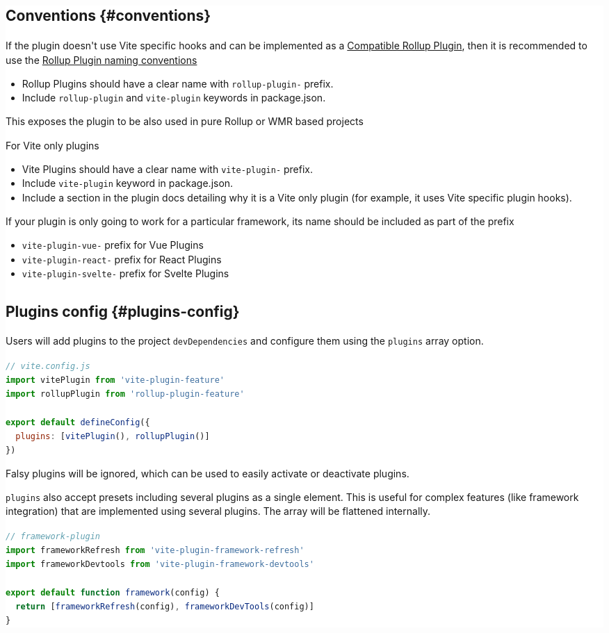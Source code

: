 ## Conventions {#conventions}

If the plugin doesn't use Vite specific hooks and can be implemented as a [Compatible Rollup Plugin](#rollup-plugin-compatibility), then it is recommended to use the [Rollup Plugin naming conventions](https://rollupjs.org/guide/en/#conventions)

- Rollup Plugins should have a clear name with `rollup-plugin-` prefix.
- Include `rollup-plugin` and `vite-plugin` keywords in package.json.

This exposes the plugin to be also used in pure Rollup or WMR based projects

For Vite only plugins

- Vite Plugins should have a clear name with `vite-plugin-` prefix.
- Include `vite-plugin` keyword in package.json.
- Include a section in the plugin docs detailing why it is a Vite only plugin (for example, it uses Vite specific plugin hooks).

If your plugin is only going to work for a particular framework, its name should be included as part of the prefix

- `vite-plugin-vue-` prefix for Vue Plugins
- `vite-plugin-react-` prefix for React Plugins
- `vite-plugin-svelte-` prefix for Svelte Plugins

## Plugins config {#plugins-config}

Users will add plugins to the project `devDependencies` and configure them using the `plugins` array option.

```js
// vite.config.js
import vitePlugin from 'vite-plugin-feature'
import rollupPlugin from 'rollup-plugin-feature'

export default defineConfig({
  plugins: [vitePlugin(), rollupPlugin()]
})
```

Falsy plugins will be ignored, which can be used to easily activate or deactivate plugins.

`plugins` also accept presets including several plugins as a single element. This is useful for complex features (like framework integration) that are implemented using several plugins. The array will be flattened internally.

```js
// framework-plugin
import frameworkRefresh from 'vite-plugin-framework-refresh'
import frameworkDevtools from 'vite-plugin-framework-devtools'

export default function framework(config) {
  return [frameworkRefresh(config), frameworkDevTools(config)]
}
```
